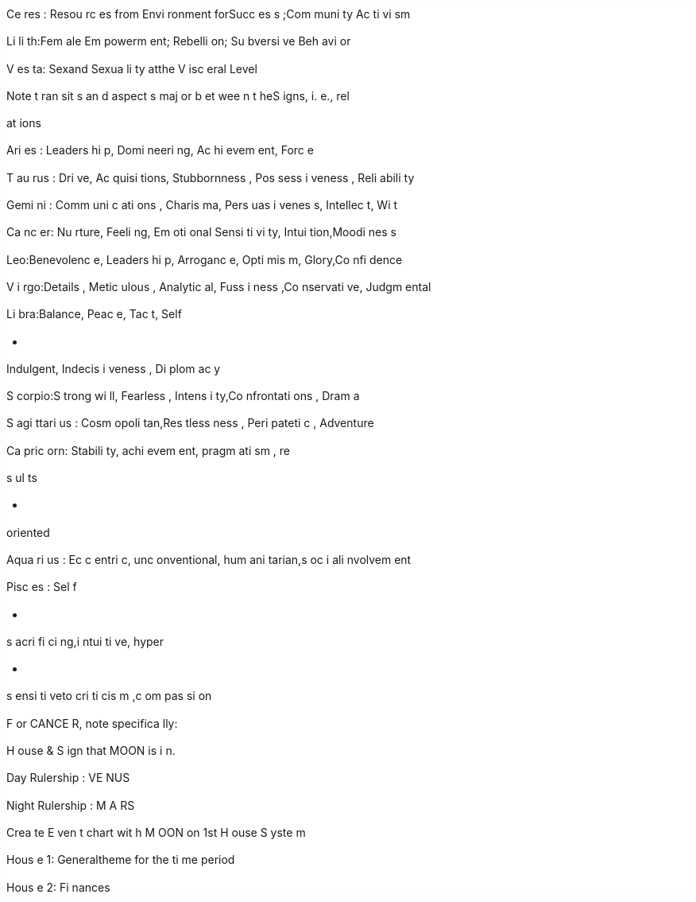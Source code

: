 Ce res : Resou rc es  from Envi ronment forSucc es s ;Com muni ty Ac ti vi sm

Li li th:Fem ale Em powerm ent; Rebelli on; Su bversi ve Beh avi or

V es ta: Sexand Sexua li ty atthe V isc eral Level

Note t ran sit s an d aspect s maj or b et wee n t heS igns,  i. e.,  rel

at ions

Ari es : Leaders hi p, Domi neeri ng, Ac hi evem ent, Forc e

T au rus : Dri ve, Ac quisi tions,  Stubbornness , Pos sess i veness , Reli abili ty

Gemi ni : Comm uni c ati ons , Charis ma, Pers uas i venes s, Intellec t, Wi t

Ca nc er: Nu rture,  Feeli ng, Em oti onal Sensi ti vi ty, Intui tion,Moodi nes s

Leo:Benevolenc e, Leaders hi p, Arroganc e, Opti mis m, Glory,Co nfi dence

V i rgo:Details , Metic ulous , Analytic al, Fuss i ness ,Co nservati ve, Judgm ental

Li bra:Balance, Peac e, Tac t, Self

-

Indulgent, Indecis i veness , Di plom ac y

S corpio:S trong wi ll,  Fearless , Intens i ty,Co nfrontati ons , Dram a

S agi ttari us : Cosm opoli tan,Res tless ness , Peri pateti c , Adventure

Ca pric orn: Stabili ty, achi evem ent, pragm ati sm , re

s ul ts

-

oriented

Aqua ri us : Ec c entri c, unc onventional, hum ani tarian,s oc i ali nvolvem ent

Pisc es : Sel f

-

s acri fi ci ng,i ntui ti ve, hyper

-

s ensi ti veto cri ti cis m ,c om pas si on

F or CANCE R,  note  specifica lly:

H ouse &  S ign that  MOON is i n.

Day Rulership : VE NUS

Night Rulership : M A RS

Crea te  E ven t chart wit h M OON on 1st H ouse S yste m

Hous e 1: Generaltheme for the  ti me period

Hous e 2: Fi nances

